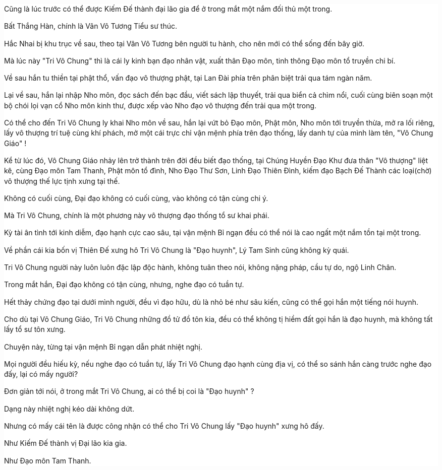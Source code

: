 Cũng là lúc trước có thể được Kiếm Đế thành đại lão gia để ở trong mắt một nắm đối thủ một trong.

Bất Thắng Hàn, chính là Vân Vô Tương Tiểu sư thúc.

Hắc Nhai bị khu trục về sau, theo tại Vân Vô Tương bên người tu hành, cho nên mới có thể sống đến bây giờ.

Mà lúc này "Tri Vô Chung" thì là cái ly kinh bạn đạo nhân vật, xuất thân Đạo môn, tinh thông Đạo môn tổ truyền chi bí.

Về sau hắn tu thiền tại phật thổ, vấn đạo vô thượng phật, tại Lan Đài phía trên phân biệt trải qua tám ngàn năm.

Lại về sau, hắn lại nhập Nho môn, đọc sách đến bạc đầu, viết sách lập thuyết, trải qua biển cả chìm nổi, cuối cùng biên soạn một bộ chói lọi vạn cổ Nho môn kinh thư, được xếp vào Nho đạo vô thượng đến trải qua một trong.

Có thể cho đến Tri Vô Chung ly khai Nho môn về sau, hắn lại vứt bỏ Đạo môn, Phật môn, Nho môn tới truyền thừa, mở ra lối riêng, lấy vô thượng trí tuệ cùng khí phách, mở một cái trực chỉ vận mệnh phía trên đạo thống, lấy danh tự của mình làm tên, "Vô Chung Giáo" !

Kể từ lúc đó, Vô Chung Giáo nhảy lên trở thành trên đời đều biết đạo thống, tại Chúng Huyền Đạo Khư đưa thân "Vô thượng" liệt kê, cùng Đạo môn Tam Thanh, Phật môn tổ đình, Nho Đạo Thư Sơn, Linh Đạo Thiên Đình, kiếm đạo Bạch Đế Thành các loại(chờ) vô thượng thế lực tịnh xưng tại thế.

Không có cuối cùng, Đại đạo không có cuối cùng, vào không có tận cùng chi ý.

Mà Tri Vô Chung, chính là một phương này vô thượng đạo thống tổ sư khai phái.

Kỳ tài ân tình tới kinh diễm, đạo hạnh cực cao sâu, tại vận mệnh Bỉ ngạn đều có thể nói là cao ngất một nắm tồn tại một trong.

Về phần cái kia bốn vị Thiên Đế xưng hô Tri Vô Chung là "Đạo huynh", Lý Tam Sinh cũng không kỳ quái.

Tri Vô Chung người này luôn luôn đặc lập độc hành, không tuân theo nói, không nặng pháp, cầu tự do, ngộ Linh Chân.

Trong mắt hắn, Đại đạo không có tận cùng, nhưng, nghe đạo có tuần tự.

Hết thảy chứng đạo tại dưới mình người, đều vì đạo hữu, dù là nhỏ bé như sâu kiến, cũng có thể gọi hắn một tiếng nói huynh.

Cho dù tại Vô Chung Giáo, Tri Vô Chung những đồ tử đồ tôn kia, đều có thể không tị hiềm đất gọi hắn là đạo huynh, mà không tất lấy tổ sư tôn xưng.

Chuyện này, từng tại vận mệnh Bỉ ngạn dẫn phát nhiệt nghị.

Mọi người đều hiếu kỳ, nếu nghe đạo có tuần tự, lấy Tri Vô Chung đạo hạnh cùng địa vị, có thể so sánh hắn càng trước nghe đạo đấy, lại có mấy người?

Đơn giản tới nói, ở trong mắt Tri Vô Chung, ai có thể bị coi là "Đạo huynh" ?

Dạng này nhiệt nghị kéo dài không dứt.

Nhưng có mấy cái tên là được công nhận có thể cho Tri Vô Chung lấy "Đạo huynh" xưng hô đấy.

Như Kiếm Đế thành vị Đại lão kia gia.

Như Đạo môn Tam Thanh.
